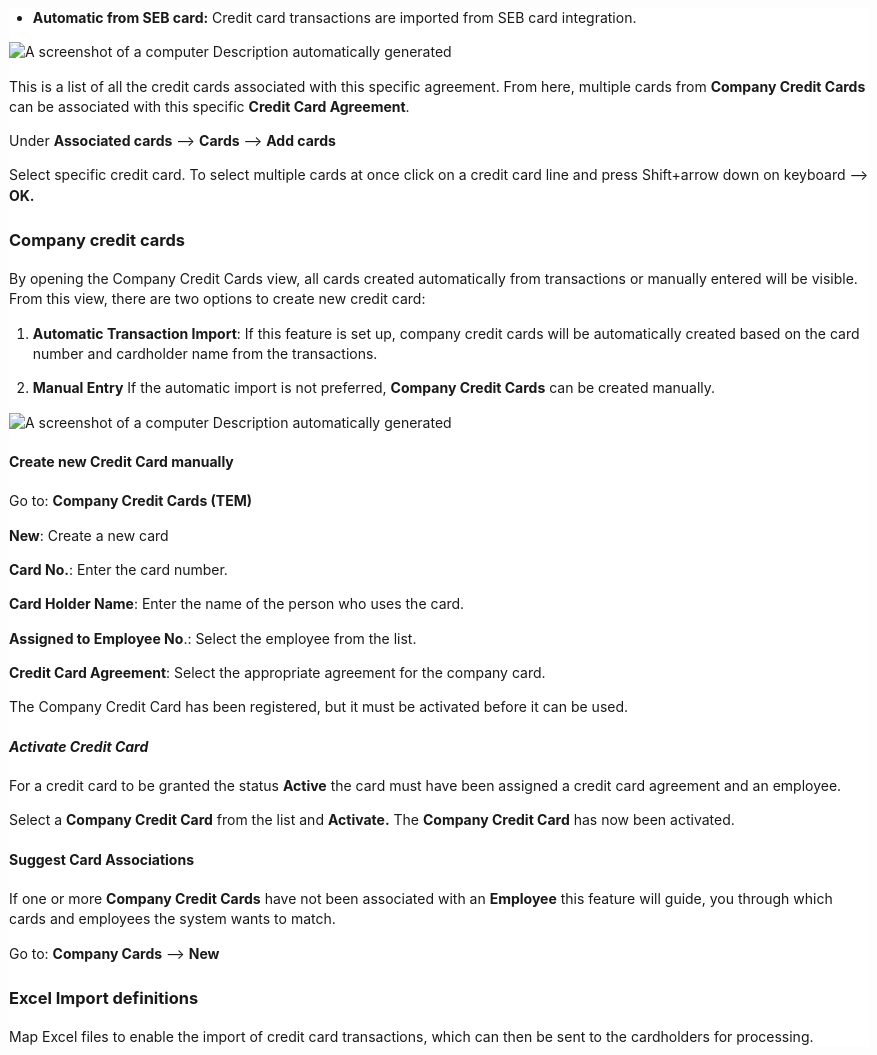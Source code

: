 -   **Automatic from SEB card:** Credit card transactions are imported from SEB card integration.

![A screenshot of a computer Description automatically generated](@site/static/img/media/tem-033.png)

This is a list of all the credit cards associated with this specific agreement. From here, multiple cards from **Company Credit Cards** can be associated with this specific **Credit Card Agreement**.

Under **Associated cards** \--\> **Cards** \--\> **Add cards**

Select specific credit card. To select multiple cards at once click on a credit card line and press Shift+arrow down on keyboard \--\> **OK.**

### Company credit cards

By opening the Company Credit Cards view, all cards created automatically from transactions or manually entered will be visible. From this view, there are two options to create new credit card:

1.  **Automatic Transaction Import**: If this feature is set up, company credit cards will be automatically created based on the card number and cardholder name from the transactions.

2.  **Manual Entry** If the automatic import is not preferred, **Company Credit Cards** can be created manually.

![A screenshot of a computer Description automatically generated](@site/static/img/media/tem-034.png)

#### Create new Credit Card manually

Go to: **Company Credit Cards (TEM)**

**New**: Create a new card

**Card No.**: Enter the card number.

**Card Holder Name**: Enter the name of the person who uses the card.

**Assigned to Employee No**.: Select the employee from the list.

**Credit Card Agreement**: Select the appropriate agreement for the company card.

The Company Credit Card has been registered, but it must be activated before it can be used.

#### *Activate Credit Card*

For a credit card to be granted the status **Active** the card must have been assigned a credit card agreement and an employee.

Select a **Company Credit Card** from the list and **Activate.** The **Company Credit Card** has now been activated.

#### Suggest Card Associations

If one or more **Company Credit Cards** have not been associated with an **Employee** this feature will guide, you through which cards and employees the system wants to match.

Go to: **Company Cards** \--\> **New**

### Excel Import definitions

Map Excel files to enable the import of credit card transactions, which can then be sent to the cardholders for processing.
